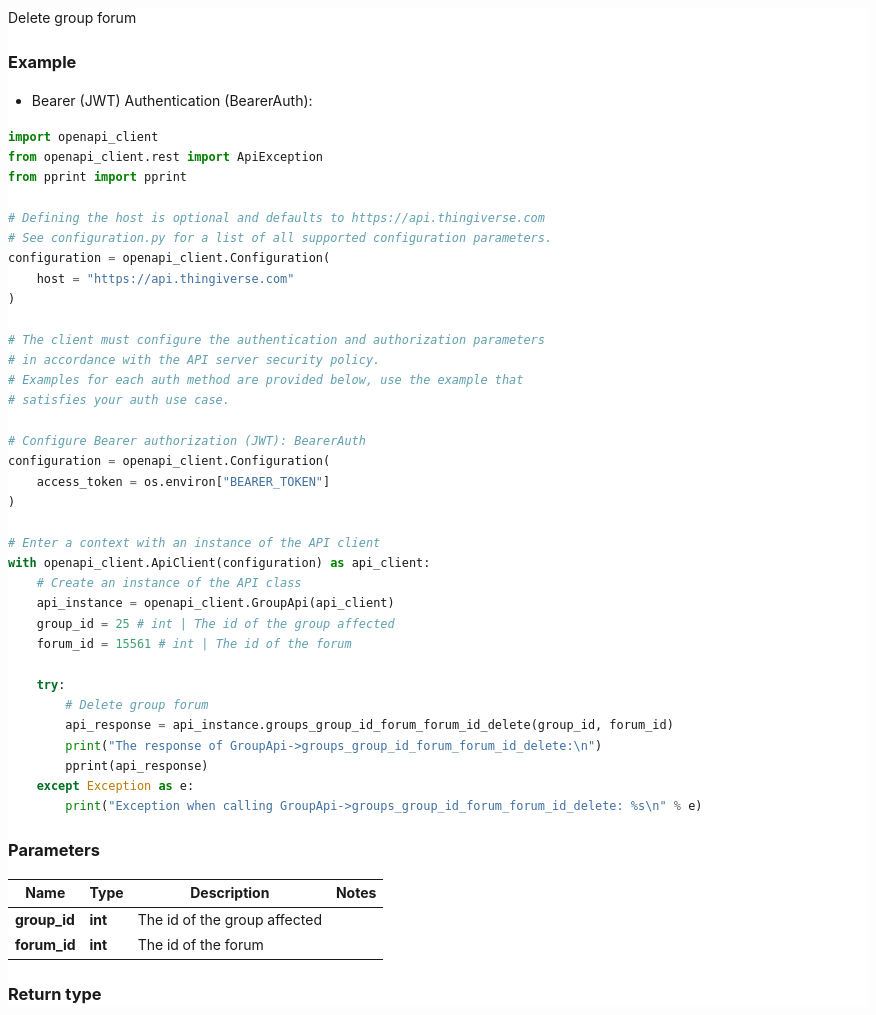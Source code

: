 Delete group forum

### Example

* Bearer (JWT) Authentication (BearerAuth):

```python
import openapi_client
from openapi_client.rest import ApiException
from pprint import pprint

# Defining the host is optional and defaults to https://api.thingiverse.com
# See configuration.py for a list of all supported configuration parameters.
configuration = openapi_client.Configuration(
    host = "https://api.thingiverse.com"
)

# The client must configure the authentication and authorization parameters
# in accordance with the API server security policy.
# Examples for each auth method are provided below, use the example that
# satisfies your auth use case.

# Configure Bearer authorization (JWT): BearerAuth
configuration = openapi_client.Configuration(
    access_token = os.environ["BEARER_TOKEN"]
)

# Enter a context with an instance of the API client
with openapi_client.ApiClient(configuration) as api_client:
    # Create an instance of the API class
    api_instance = openapi_client.GroupApi(api_client)
    group_id = 25 # int | The id of the group affected
    forum_id = 15561 # int | The id of the forum

    try:
        # Delete group forum
        api_response = api_instance.groups_group_id_forum_forum_id_delete(group_id, forum_id)
        print("The response of GroupApi->groups_group_id_forum_forum_id_delete:\n")
        pprint(api_response)
    except Exception as e:
        print("Exception when calling GroupApi->groups_group_id_forum_forum_id_delete: %s\n" % e)
```



### Parameters


Name | Type | Description  | Notes
------------- | ------------- | ------------- | -------------
 **group_id** | **int**| The id of the group affected | 
 **forum_id** | **int**| The id of the forum | 

### Return type
